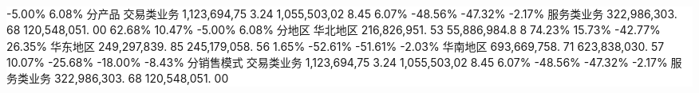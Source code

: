 -5.00%
6.08%
分产品
交易类业务
1,123,694,75
3.24
1,055,503,02
8.45
6.07%
-48.56%
-47.32%
-2.17%
服务类业务
322,986,303.
68
120,548,051.
00
62.68%
10.47%
-5.00%
6.08%
分地区
华北地区
216,826,951.
53
55,886,984.8
8
74.23%
15.73%
-42.77%
26.35%
华东地区
249,297,839.
85
245,179,058.
56
1.65%
-52.61%
-51.61%
-2.03%
华南地区
693,669,758.
71
623,838,030.
57
10.07%
-25.68%
-18.00%
-8.43%
分销售模式
交易类业务
1,123,694,75
3.24
1,055,503,02
8.45
6.07%
-48.56%
-47.32%
-2.17%
服务类业务
322,986,303.
68
120,548,051.
00